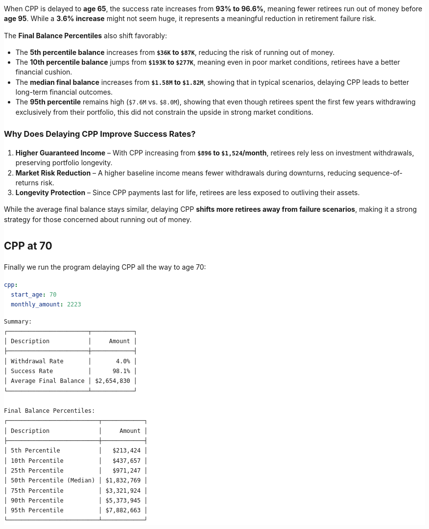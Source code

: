 When CPP is delayed to **age 65**, the success rate increases from **93% to 96.6%**, meaning fewer retirees run out of money before **age 95**. While a **3.6% increase** might not seem huge, it represents a meaningful reduction in retirement failure risk.

The **Final Balance Percentiles** also shift favorably:

- The **5th percentile balance** increases from **`$36K` to `$87K`**, reducing the risk of running out of money.
- The **10th percentile balance** jumps from **`$193K` to `$277K`**, meaning even in poor market conditions, retirees have a better financial cushion.
- The **median final balance** increases from **`$1.58M` to `$1.82M`**, showing that in typical scenarios, delaying CPP leads to better long-term financial outcomes.
- The **95th percentile** remains high (`$7.6M` vs. `$8.0M`), showing that even though retirees spent the first few years withdrawing exclusively from their portfolio, this did not constrain the upside in strong market conditions.

### Why Does Delaying CPP Improve Success Rates?

1. **Higher Guaranteed Income** – With CPP increasing from **`$896` to `$1,524`/month**, retirees rely less on investment withdrawals, preserving portfolio longevity.
2. **Market Risk Reduction** – A higher baseline income means fewer withdrawals during downturns, reducing sequence-of-returns risk.
3. **Longevity Protection** – Since CPP payments last for life, retirees are less exposed to outliving their assets.

While the average final balance stays similar, delaying CPP **shifts more retirees away from failure scenarios**, making it a strong strategy for those concerned about running out of money.

## CPP at 70

Finally we run the program delaying CPP all the way to age 70:

```yml
cpp:
  start_age: 70
  monthly_amount: 2223
```

```
Summary:
┌───────────────────────┬────────────┐
│ Description           │     Amount │
├───────────────────────┼────────────┤
│ Withdrawal Rate       │       4.0% │
│ Success Rate          │      98.1% │
│ Average Final Balance │ $2,654,830 │
└───────────────────────┴────────────┘

Final Balance Percentiles:
┌──────────────────────────┬────────────┐
│ Description              │     Amount │
├──────────────────────────┼────────────┤
│ 5th Percentile           │   $213,424 │
│ 10th Percentile          │   $437,657 │
│ 25th Percentile          │   $971,247 │
│ 50th Percentile (Median) │ $1,832,769 │
│ 75th Percentile          │ $3,321,924 │
│ 90th Percentile          │ $5,373,945 │
│ 95th Percentile          │ $7,882,663 │
└──────────────────────────┴────────────┘
```

